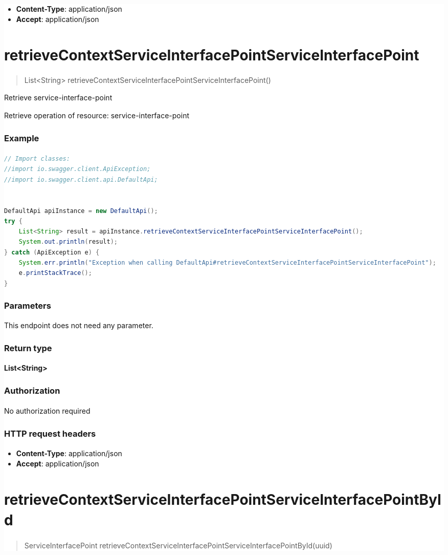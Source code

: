  - **Content-Type**: application/json
 - **Accept**: application/json

<a name="retrieveContextServiceInterfacePointServiceInterfacePoint"></a>
# **retrieveContextServiceInterfacePointServiceInterfacePoint**
> List&lt;String&gt; retrieveContextServiceInterfacePointServiceInterfacePoint()

Retrieve service-interface-point

Retrieve operation of resource: service-interface-point

### Example
```java
// Import classes:
//import io.swagger.client.ApiException;
//import io.swagger.client.api.DefaultApi;


DefaultApi apiInstance = new DefaultApi();
try {
    List<String> result = apiInstance.retrieveContextServiceInterfacePointServiceInterfacePoint();
    System.out.println(result);
} catch (ApiException e) {
    System.err.println("Exception when calling DefaultApi#retrieveContextServiceInterfacePointServiceInterfacePoint");
    e.printStackTrace();
}
```

### Parameters
This endpoint does not need any parameter.

### Return type

**List&lt;String&gt;**

### Authorization

No authorization required

### HTTP request headers

 - **Content-Type**: application/json
 - **Accept**: application/json

<a name="retrieveContextServiceInterfacePointServiceInterfacePointById"></a>
# **retrieveContextServiceInterfacePointServiceInterfacePointById**
> ServiceInterfacePoint retrieveContextServiceInterfacePointServiceInterfacePointById(uuid)
